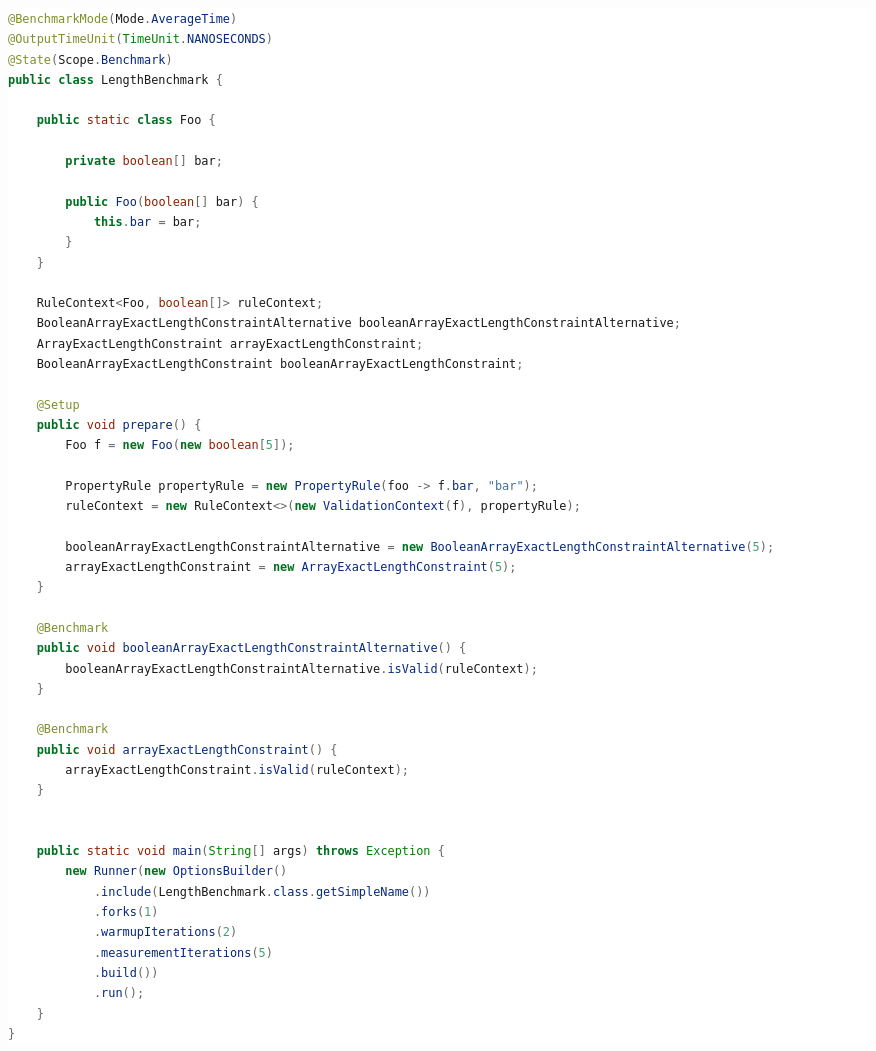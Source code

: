 ```java
@BenchmarkMode(Mode.AverageTime)
@OutputTimeUnit(TimeUnit.NANOSECONDS)
@State(Scope.Benchmark)
public class LengthBenchmark {

    public static class Foo {

        private boolean[] bar;

        public Foo(boolean[] bar) {
            this.bar = bar;
        }
    }

    RuleContext<Foo, boolean[]> ruleContext;
    BooleanArrayExactLengthConstraintAlternative booleanArrayExactLengthConstraintAlternative;
    ArrayExactLengthConstraint arrayExactLengthConstraint;
    BooleanArrayExactLengthConstraint booleanArrayExactLengthConstraint;

    @Setup
    public void prepare() {
        Foo f = new Foo(new boolean[5]);

        PropertyRule propertyRule = new PropertyRule(foo -> f.bar, "bar");
        ruleContext = new RuleContext<>(new ValidationContext(f), propertyRule);

        booleanArrayExactLengthConstraintAlternative = new BooleanArrayExactLengthConstraintAlternative(5);
        arrayExactLengthConstraint = new ArrayExactLengthConstraint(5);
    }

    @Benchmark
    public void booleanArrayExactLengthConstraintAlternative() {
        booleanArrayExactLengthConstraintAlternative.isValid(ruleContext);
    }

    @Benchmark
    public void arrayExactLengthConstraint() {
        arrayExactLengthConstraint.isValid(ruleContext);
    }


    public static void main(String[] args) throws Exception {
        new Runner(new OptionsBuilder()
            .include(LengthBenchmark.class.getSimpleName())
            .forks(1)
            .warmupIterations(2)
            .measurementIterations(5)
            .build())
            .run();
    }
}
```

